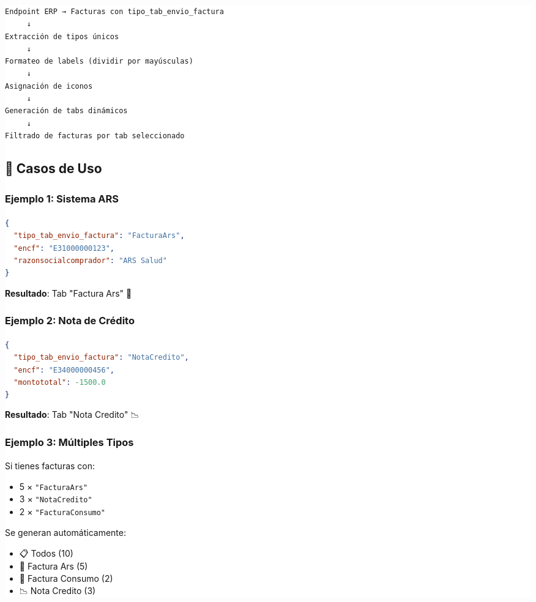 ```
Endpoint ERP → Facturas con tipo_tab_envio_factura
     ↓
Extracción de tipos únicos
     ↓
Formateo de labels (dividir por mayúsculas)
     ↓
Asignación de iconos
     ↓
Generación de tabs dinámicos
     ↓
Filtrado de facturas por tab seleccionado
```

## 🎯 Casos de Uso

### Ejemplo 1: Sistema ARS

```json
{
  "tipo_tab_envio_factura": "FacturaArs",
  "encf": "E31000000123",
  "razonsocialcomprador": "ARS Salud"
}
```

**Resultado**: Tab "Factura Ars" 🏥

### Ejemplo 2: Nota de Crédito

```json
{
  "tipo_tab_envio_factura": "NotaCredito",
  "encf": "E34000000456",
  "montototal": -1500.0
}
```

**Resultado**: Tab "Nota Credito" 📉

### Ejemplo 3: Múltiples Tipos

Si tienes facturas con:

- 5 × `"FacturaArs"`
- 3 × `"NotaCredito"`
- 2 × `"FacturaConsumo"`

Se generan automáticamente:

- 📋 Todos (10)
- 🏥 Factura Ars (5)
- 🛒 Factura Consumo (2)
- 📉 Nota Credito (3)
